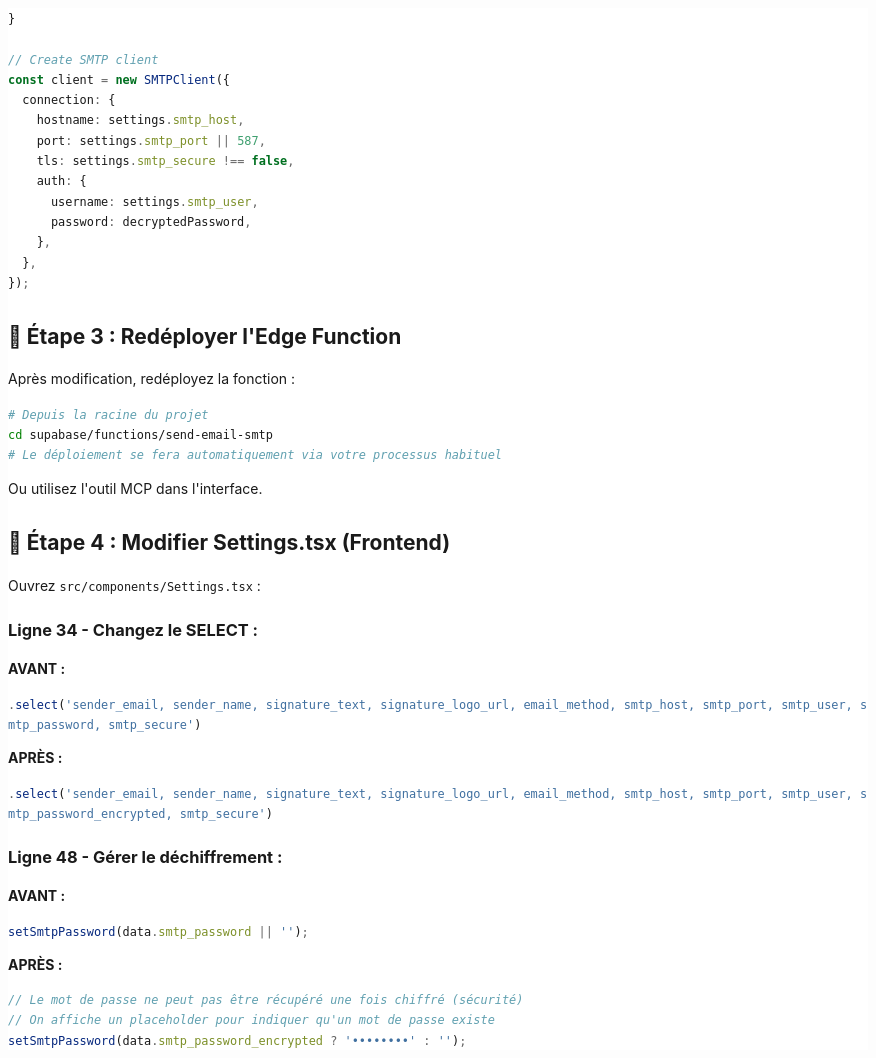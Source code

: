```typescript
}

// Create SMTP client
const client = new SMTPClient({
  connection: {
    hostname: settings.smtp_host,
    port: settings.smtp_port || 587,
    tls: settings.smtp_secure !== false,
    auth: {
      username: settings.smtp_user,
      password: decryptedPassword,
    },
  },
});
```

## 🔧 Étape 3 : Redéployer l'Edge Function

Après modification, redéployez la fonction :

```bash
# Depuis la racine du projet
cd supabase/functions/send-email-smtp
# Le déploiement se fera automatiquement via votre processus habituel
```

Ou utilisez l'outil MCP dans l'interface.

## 🔧 Étape 4 : Modifier Settings.tsx (Frontend)

Ouvrez `src/components/Settings.tsx` :

### Ligne 34 - Changez le SELECT :

**AVANT :**
```typescript
.select('sender_email, sender_name, signature_text, signature_logo_url, email_method, smtp_host, smtp_port, smtp_user, smtp_password, smtp_secure')
```

**APRÈS :**
```typescript
.select('sender_email, sender_name, signature_text, signature_logo_url, email_method, smtp_host, smtp_port, smtp_user, smtp_password_encrypted, smtp_secure')
```

### Ligne 48 - Gérer le déchiffrement :

**AVANT :**
```typescript
setSmtpPassword(data.smtp_password || '');
```

**APRÈS :**
```typescript
// Le mot de passe ne peut pas être récupéré une fois chiffré (sécurité)
// On affiche un placeholder pour indiquer qu'un mot de passe existe
setSmtpPassword(data.smtp_password_encrypted ? '••••••••' : '');
```
